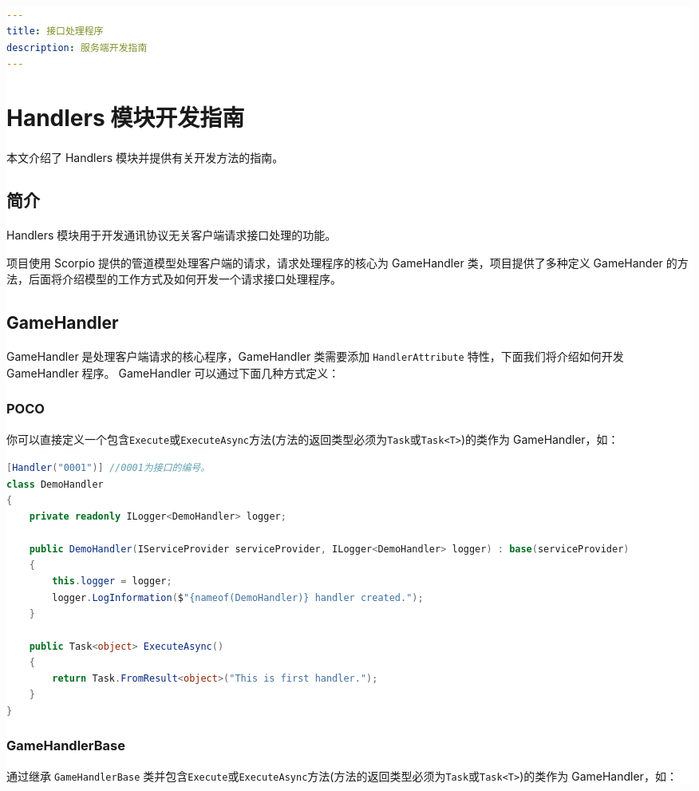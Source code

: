 ```yaml
---
title: 接口处理程序
description: 服务端开发指南
---
```


# Handlers 模块开发指南

本文介绍了 Handlers 模块并提供有关开发方法的指南。

## 简介

Handlers 模块用于开发通讯协议无关客户端请求接口处理的功能。

项目使用 Scorpio 提供的管道模型处理客户端的请求，请求处理程序的核心为 GameHandler 类，项目提供了多种定义 GameHander 的方法，后面将介绍模型的工作方式及如何开发一个请求接口处理程序。

## GameHandler

GameHandler 是处理客户端请求的核心程序，GameHandler 类需要添加 `HandlerAttribute` 特性，下面我们将介绍如何开发 GameHandler 程序。
GameHandler 可以通过下面几种方式定义：

### POCO 

你可以直接定义一个包含`Execute`或`ExecuteAsync`方法(方法的返回类型必须为`Task`或`Task<T>`)的类作为 GameHandler，如：

```cs
[Handler("0001")] //0001为接口的编号。
class DemoHandler
{
    private readonly ILogger<DemoHandler> logger;

    public DemoHandler(IServiceProvider serviceProvider, ILogger<DemoHandler> logger) : base(serviceProvider)
    {
        this.logger = logger;
        logger.LogInformation($"{nameof(DemoHandler)} handler created.");
    }

    public Task<object> ExecuteAsync()
    {
        return Task.FromResult<object>("This is first handler.");
    }
}
```

### GameHandlerBase 

通过继承 `GameHandlerBase` 类并包含`Execute`或`ExecuteAsync`方法(方法的返回类型必须为`Task`或`Task<T>`)的类作为 GameHandler，如：
